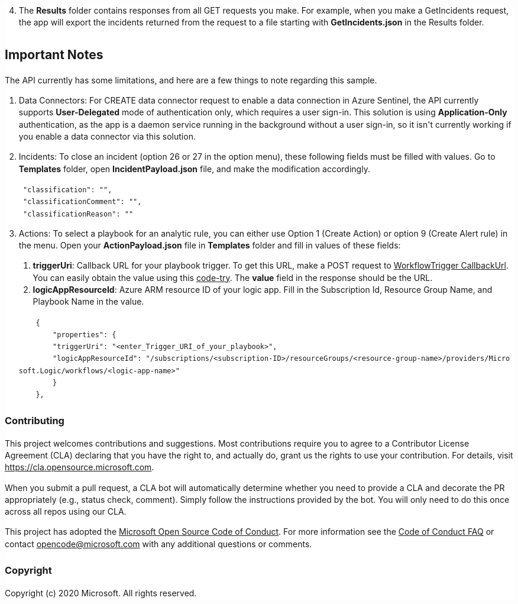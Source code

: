 4. The **Results** folder contains responses from all GET requests you make. For example, when you make a GetIncidents request, the app will export the incidents returned from the request to a file starting with **GetIncidents.json** in the Results folder.

## Important Notes
The API currently has some limitations, and here are a few things to note regarding this sample.

1. Data Connectors: For CREATE data connector request to enable a data connection in Azure Sentinel, the API currently supports **User-Delegated** mode of authentication only, which requires a user sign-in. This solution is using **Application-Only** authentication, as the app is a daemon service running in the background without a user sign-in, so it isn't currently working if you enable a data connector via this solution.

2. Incidents: To close an incident (option 26 or 27 in the option menu), these following fields must be filled with values. Go to **Templates** folder, open **IncidentPayload.json** file, and make the modification accordingly.
        
        "classification": "",
        "classificationComment": "",
        "classificationReason": ""

3. Actions: To select a playbook for an analytic rule, you can either use Option 1 (Create Action) or option 9 (Create Alert rule) in the menu. Open your **ActionPayload.json** file in **Templates** folder and fill in values of these fields:
    1. **triggerUri**: Callback URL for your playbook trigger. To get this URL, make a POST request to [WorkflowTrigger CallbackUrl](https://docs.microsoft.com/rest/api/logic/workflowtriggers/listcallbackurl). You can easily obtain the value using this [code-try](https://docs.microsoft.com/rest/api/logic/workflowtriggers/listcallbackurl#code-try-0). The **value** field in the response should be the URL.
    2. **logicAppResourceId**: Azure ARM resource ID of your logic app. Fill in the Subscription Id, Resource Group Name, and Playbook Name in the value.

    ```[
        {
            "properties": {
            "triggerUri": "<enter_Trigger_URI_of_your_playbook>",
            "logicAppResourceId": "/subscriptions/<subscription-ID>/resourceGroups/<resource-group-name>/providers/Microsoft.Logic/workflows/<logic-app-name>"
            }
        },
    ```

### Contributing

This project welcomes contributions and suggestions.  Most contributions require you to agree to a Contributor License Agreement (CLA) declaring that you have the right to, and actually do, grant us the rights to use your contribution. For details, visit https://cla.opensource.microsoft.com.

When you submit a pull request, a CLA bot will automatically determine whether you need to provide a CLA and decorate the PR appropriately (e.g., status check, comment). Simply follow the instructions provided by the bot. You will only need to do this once across all repos using our CLA.

This project has adopted the [Microsoft Open Source Code of Conduct](https://opensource.microsoft.com/codeofconduct/).
For more information see the [Code of Conduct FAQ](https://opensource.microsoft.com/codeofconduct/faq/) or contact [opencode@microsoft.com](mailto:opencode@microsoft.com) with any additional questions or comments.

### Copyright
Copyright (c) 2020 Microsoft. All rights reserved.
